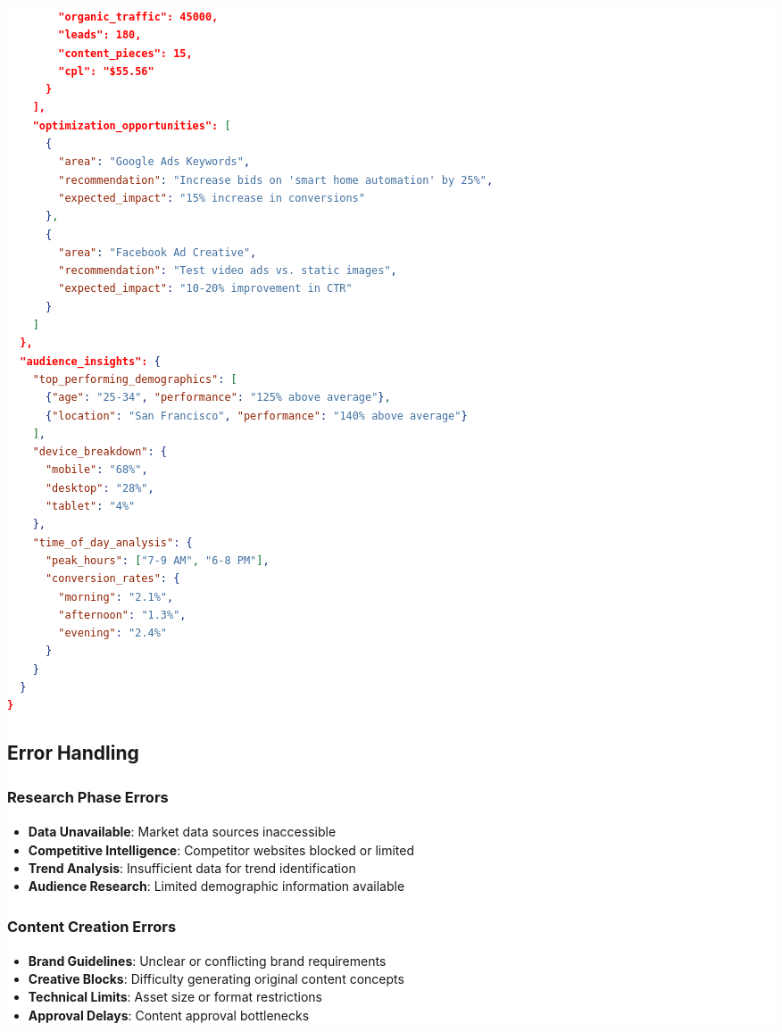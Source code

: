 ```json
        "organic_traffic": 45000,
        "leads": 180,
        "content_pieces": 15,
        "cpl": "$55.56"
      }
    ],
    "optimization_opportunities": [
      {
        "area": "Google Ads Keywords",
        "recommendation": "Increase bids on 'smart home automation' by 25%",
        "expected_impact": "15% increase in conversions"
      },
      {
        "area": "Facebook Ad Creative",
        "recommendation": "Test video ads vs. static images",
        "expected_impact": "10-20% improvement in CTR"
      }
    ]
  },
  "audience_insights": {
    "top_performing_demographics": [
      {"age": "25-34", "performance": "125% above average"},
      {"location": "San Francisco", "performance": "140% above average"}
    ],
    "device_breakdown": {
      "mobile": "68%",
      "desktop": "28%", 
      "tablet": "4%"
    },
    "time_of_day_analysis": {
      "peak_hours": ["7-9 AM", "6-8 PM"],
      "conversion_rates": {
        "morning": "2.1%",
        "afternoon": "1.3%",
        "evening": "2.4%"
      }
    }
  }
}
```

## Error Handling

### Research Phase Errors
- **Data Unavailable**: Market data sources inaccessible
- **Competitive Intelligence**: Competitor websites blocked or limited
- **Trend Analysis**: Insufficient data for trend identification
- **Audience Research**: Limited demographic information available

### Content Creation Errors
- **Brand Guidelines**: Unclear or conflicting brand requirements
- **Creative Blocks**: Difficulty generating original content concepts
- **Technical Limits**: Asset size or format restrictions
- **Approval Delays**: Content approval bottlenecks
